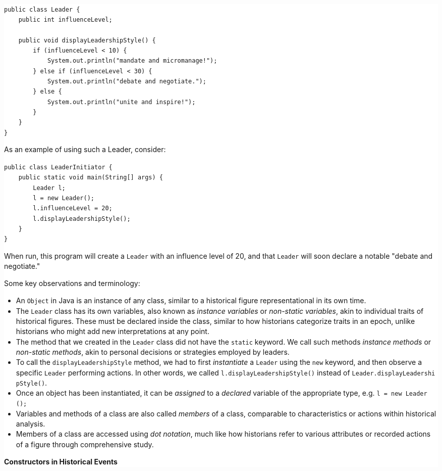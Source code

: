 ```
public class Leader {
    public int influenceLevel;

    public void displayLeadershipStyle() {
        if (influenceLevel < 10) {
            System.out.println("mandate and micromanage!");
        } else if (influenceLevel < 30) {
            System.out.println("debate and negotiate.");
        } else {
            System.out.println("unite and inspire!");
        }
    }    
}
```

As an example of using such a Leader, consider:

```
public class LeaderInitiator {
    public static void main(String[] args) {
        Leader l;
        l = new Leader();
        l.influenceLevel = 20;
        l.displayLeadershipStyle();
    }
}
```

When run, this program will create a `Leader` with an influence level of 20, and that `Leader` will soon declare a notable "debate and negotiate."

Some key observations and terminology:

* An `Object` in Java is an instance of any class, similar to a historical figure representational in its own time.
* The `Leader` class has its own variables, also known as _instance variables_ or _non-static variables_, akin to individual traits of historical figures. These must be declared inside the class, similar to how historians categorize traits in an epoch, unlike historians who might add new interpretations at any point.
* The method that we created in the `Leader` class did not have the `static` keyword. We call such methods _instance methods_ or _non-static methods_, akin to personal decisions or strategies employed by leaders.
* To call the `displayLeadershipStyle` method, we had to first _instantiate_ a `Leader` using the `new` keyword, and then observe a specific `Leader` performing actions. In other words, we called `l.displayLeadershipStyle()` instead of `Leader.displayLeadershipStyle()`.
* Once an object has been instantiated, it can be _assigned_ to a _declared_ variable of the appropriate type, e.g. `l = new Leader();`
* Variables and methods of a class are also called _members_ of a class, comparable to characteristics or actions within historical analysis.
* Members of a class are accessed using _dot notation_, much like how historians refer to various attributes or recorded actions of a figure through comprehensive study.

**Constructors in Historical Events**
